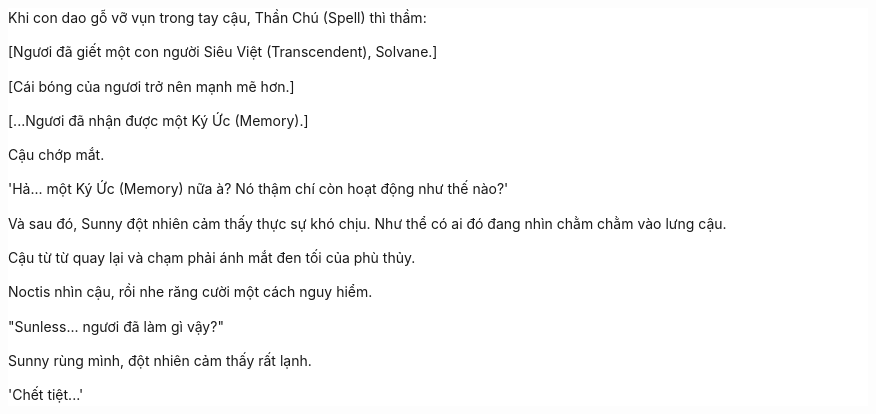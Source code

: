 Khi con dao gỗ vỡ vụn trong tay cậu, Thần Chú (Spell) thì thầm:

[Ngươi đã giết một con người Siêu Việt (Transcendent), Solvane.]

[Cái bóng của ngươi trở nên mạnh mẽ hơn.]

[...Ngươi đã nhận được một Ký Ức (Memory).]

Cậu chớp mắt.

'Hả... một Ký Ức (Memory) nữa à? Nó thậm chí còn hoạt động như thế nào?'

Và sau đó, Sunny đột nhiên cảm thấy thực sự khó chịu. Như thể có ai đó đang nhìn chằm chằm vào lưng cậu.

Cậu từ từ quay lại và chạm phải ánh mắt đen tối của phù thủy.

Noctis nhìn cậu, rồi nhe răng cười một cách nguy hiểm.

"Sunless... ngươi đã làm gì vậy?"

Sunny rùng mình, đột nhiên cảm thấy rất lạnh.

'Chết tiệt...'